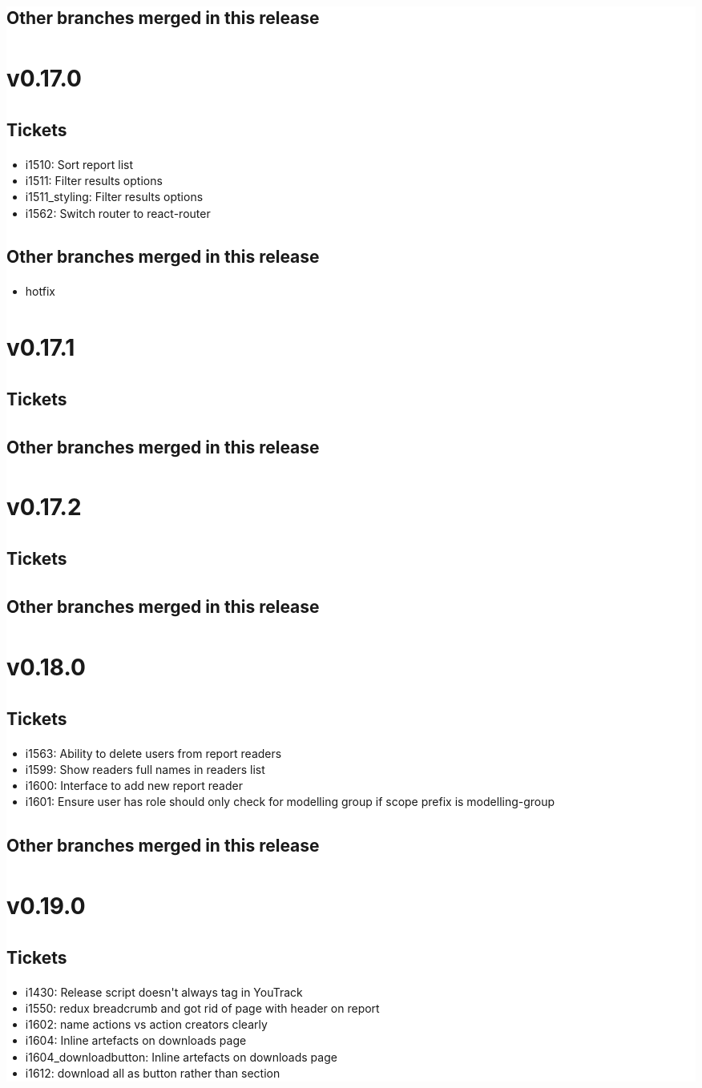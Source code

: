## Other branches merged in this release

# v0.17.0

## Tickets
* i1510: Sort report list
* i1511: Filter results options
* i1511_styling: Filter results options
* i1562: Switch router to react-router

## Other branches merged in this release
* hotfix

# v0.17.1

## Tickets

## Other branches merged in this release

# v0.17.2

## Tickets

## Other branches merged in this release

# v0.18.0

## Tickets
* i1563: Ability to delete users from report readers
* i1599: Show readers full names in readers list
* i1600: Interface to add new report reader
* i1601: Ensure user has role should only check for modelling group if scope prefix is modelling-group

## Other branches merged in this release

# v0.19.0

## Tickets
* i1430: Release script doesn't always tag in YouTrack
* i1550: redux breadcrumb and got rid of page with header on report
* i1602: name actions vs action creators clearly
* i1604: Inline artefacts on downloads page
* i1604_downloadbutton: Inline artefacts on downloads page
* i1612: download all as button rather than section
